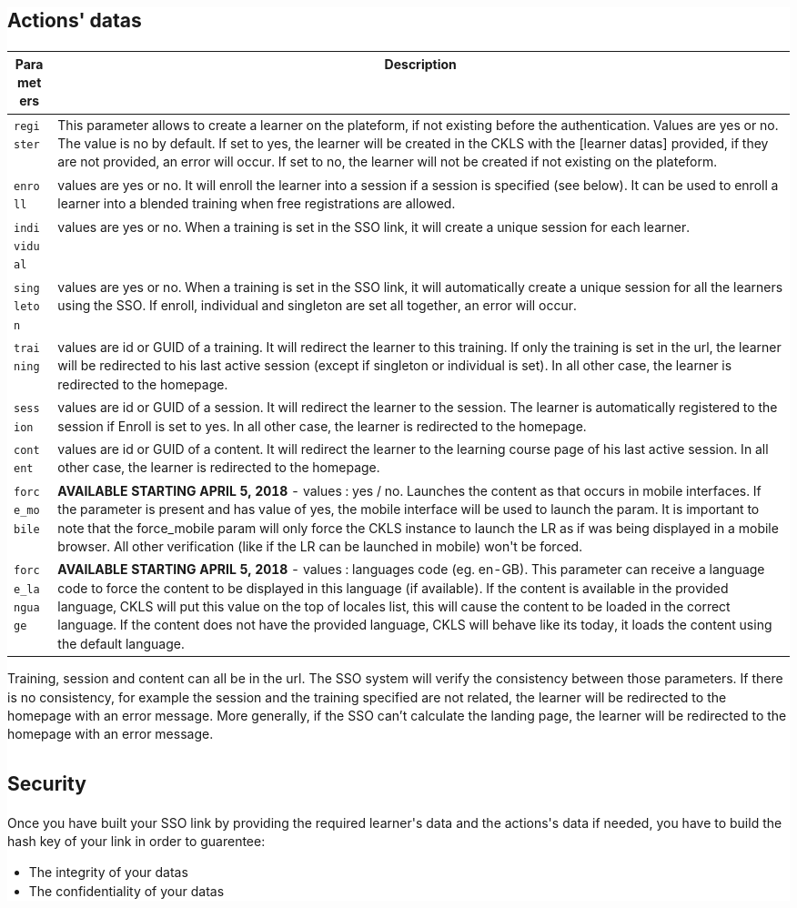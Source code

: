 
## Actions' datas


Parameters | Description
--- | ---
`register`| This parameter allows to create a learner on the plateform, if not existing before the authentication. Values are yes or no. The value is no by default. If set to yes, the learner will be created in the CKLS with the [learner datas] provided, if they are not provided, an error will occur. If set to no, the learner will not be created if not existing on the plateform.
`enroll` | values are yes or no. It will enroll the learner into a session if a session is specified (see below). It can be used to enroll a learner into a blended training when free registrations are allowed.
`individual` | 	values are yes or no. When a training is set in the SSO link, it will create a unique session for each learner.
`singleton` | values are yes or no. When a training is set in the SSO link, it will automatically create a unique session for all the learners using the SSO. If enroll, individual and singleton are set all together, an error will occur.
`training` | values are id or GUID of a training. It will redirect the learner to this training. If only the training is set in the url, the learner will be redirected to his last active session (except if singleton or individual is set). In all other case, the learner is redirected to the homepage.
`session` | values are id or GUID of a session. It will redirect the learner to the session. The learner is automatically registered to the session if Enroll is set to yes. In all other case, the learner is redirected to the homepage.
`content` | values are id or GUID of a content. It will redirect the learner to the learning course page of his last active session. In all other case, the learner is redirected to the homepage.
`force_mobile` | **AVAILABLE STARTING APRIL 5, 2018** - values : yes / no. Launches the content as that occurs in mobile interfaces. If the parameter is present and has value of yes, the mobile interface will be used to launch the param. It is important to note that the force_mobile param will only force the CKLS instance to launch the LR as if was being displayed in a mobile browser. All other verification (like if the LR can be launched in mobile) won't be forced.
`force_language` | **AVAILABLE STARTING APRIL 5, 2018** - values : languages code (eg. en-GB). This parameter can receive a language code to force the content to be displayed in this language (if available). If the content is available in the provided language, CKLS will put this value on the top of locales list, this will cause the content to be loaded in the correct language. If the content does not have the provided language, CKLS will behave like its today, it loads the content using the default language.



Training, session and content can all be in the url. 
The SSO system will verify the consistency between those parameters. 
If there is no consistency, for example the session and the training specified are not related, the learner will be redirected to the homepage with an error message. 
More generally, if the SSO can’t calculate the landing page, the learner will be redirected to the homepage with an error message.


## Security

Once you have built your SSO link by providing the required learner's data and the actions's data if needed, you have to build the hash key of your link in order to guarentee:
* The integrity of your datas
* The confidentiality of your datas
